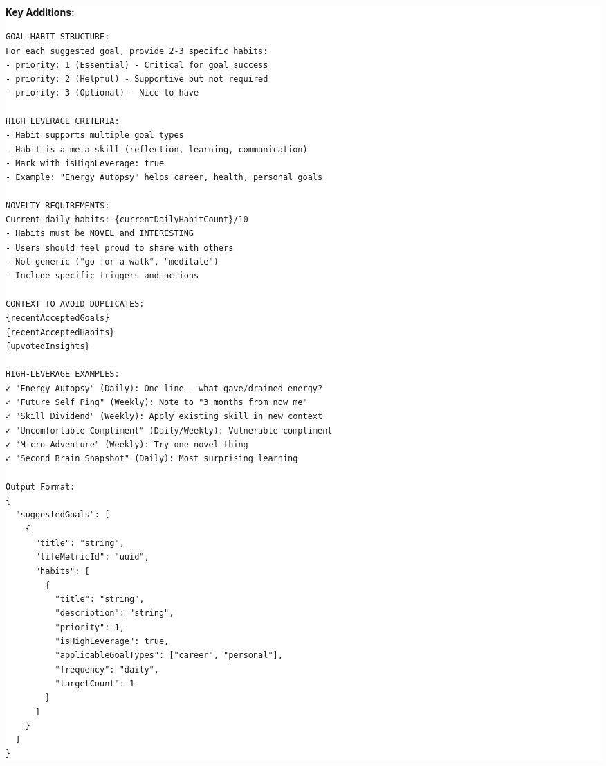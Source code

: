 **Key Additions:**

```
GOAL-HABIT STRUCTURE:
For each suggested goal, provide 2-3 specific habits:
- priority: 1 (Essential) - Critical for goal success
- priority: 2 (Helpful) - Supportive but not required
- priority: 3 (Optional) - Nice to have

HIGH LEVERAGE CRITERIA:
- Habit supports multiple goal types
- Habit is a meta-skill (reflection, learning, communication)
- Mark with isHighLeverage: true
- Example: "Energy Autopsy" helps career, health, personal goals

NOVELTY REQUIREMENTS:
Current daily habits: {currentDailyHabitCount}/10
- Habits must be NOVEL and INTERESTING
- Users should feel proud to share with others
- Not generic ("go for a walk", "meditate")
- Include specific triggers and actions

CONTEXT TO AVOID DUPLICATES:
{recentAcceptedGoals}
{recentAcceptedHabits}
{upvotedInsights}

HIGH-LEVERAGE EXAMPLES:
✓ "Energy Autopsy" (Daily): One line - what gave/drained energy?
✓ "Future Self Ping" (Weekly): Note to "3 months from now me"
✓ "Skill Dividend" (Weekly): Apply existing skill in new context
✓ "Uncomfortable Compliment" (Daily/Weekly): Vulnerable compliment
✓ "Micro-Adventure" (Weekly): Try one novel thing
✓ "Second Brain Snapshot" (Daily): Most surprising learning

Output Format:
{
  "suggestedGoals": [
    {
      "title": "string",
      "lifeMetricId": "uuid",
      "habits": [
        {
          "title": "string",
          "description": "string",
          "priority": 1,
          "isHighLeverage": true,
          "applicableGoalTypes": ["career", "personal"],
          "frequency": "daily",
          "targetCount": 1
        }
      ]
    }
  ]
}
```
